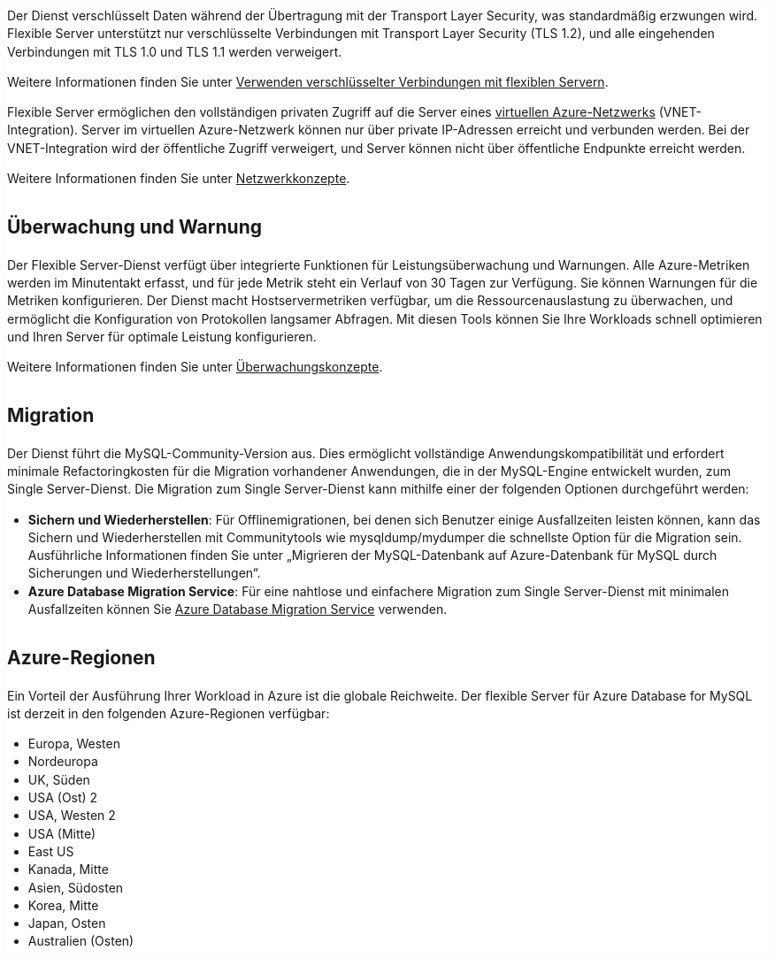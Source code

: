Der Dienst verschlüsselt Daten während der Übertragung mit der Transport Layer Security, was standardmäßig erzwungen wird. Flexible Server unterstützt nur verschlüsselte Verbindungen mit Transport Layer Security (TLS 1.2), und alle eingehenden Verbindungen mit TLS 1.0 und TLS 1.1 werden verweigert. 

Weitere Informationen finden Sie unter [Verwenden verschlüsselter Verbindungen mit flexiblen Servern](https://docs.mongodb.com/manual/tutorial/configure-ssl).

Flexible Server ermöglichen den vollständigen privaten Zugriff auf die Server eines [virtuellen Azure-Netzwerks](https://docs.microsoft.com/azure/virtual-network/virtual-networks-overview) (VNET-Integration). Server im virtuellen Azure-Netzwerk können nur über private IP-Adressen erreicht und verbunden werden. Bei der VNET-Integration wird der öffentliche Zugriff verweigert, und Server können nicht über öffentliche Endpunkte erreicht werden. 

Weitere Informationen finden Sie unter [Netzwerkkonzepte](concepts-networking.md).


## <a name="monitoring-and-alerting"></a>Überwachung und Warnung

Der Flexible Server-Dienst verfügt über integrierte Funktionen für Leistungsüberwachung und Warnungen. Alle Azure-Metriken werden im Minutentakt erfasst, und für jede Metrik steht ein Verlauf von 30 Tagen zur Verfügung. Sie können Warnungen für die Metriken konfigurieren. Der Dienst macht Hostservermetriken verfügbar, um die Ressourcenauslastung zu überwachen, und ermöglicht die Konfiguration von Protokollen langsamer Abfragen. Mit diesen Tools können Sie Ihre Workloads schnell optimieren und Ihren Server für optimale Leistung konfigurieren. 

Weitere Informationen finden Sie unter [Überwachungskonzepte](concepts-monitoring.md).

## <a name="migration"></a>Migration

Der Dienst führt die MySQL-Community-Version aus. Dies ermöglicht vollständige Anwendungskompatibilität und erfordert minimale Refactoringkosten für die Migration vorhandener Anwendungen, die in der MySQL-Engine entwickelt wurden, zum Single Server-Dienst. Die Migration zum Single Server-Dienst kann mithilfe einer der folgenden Optionen durchgeführt werden:

- **Sichern und Wiederherstellen**: Für Offlinemigrationen, bei denen sich Benutzer einige Ausfallzeiten leisten können, kann das Sichern und Wiederherstellen mit Communitytools wie mysqldump/mydumper die schnellste Option für die Migration sein. Ausführliche Informationen finden Sie unter „Migrieren der MySQL-Datenbank auf Azure-Datenbank für MySQL durch Sicherungen und Wiederherstellungen“. 
- **Azure Database Migration Service**: Für eine nahtlose und einfachere Migration zum Single Server-Dienst mit minimalen Ausfallzeiten können Sie [Azure Database Migration Service](https://docs.microsoft.com/azure/dms/tutorial-mysql-azure-mysql-online) verwenden. 

## <a name="azure-regions"></a>Azure-Regionen

Ein Vorteil der Ausführung Ihrer Workload in Azure ist die globale Reichweite. Der flexible Server für Azure Database for MySQL ist derzeit in den folgenden Azure-Regionen verfügbar:

- Europa, Westen
- Nordeuropa
- UK, Süden
- USA (Ost) 2
- USA, Westen 2
- USA (Mitte)
- East US
- Kanada, Mitte
- Asien, Südosten
- Korea, Mitte
- Japan, Osten
- Australien (Osten)
